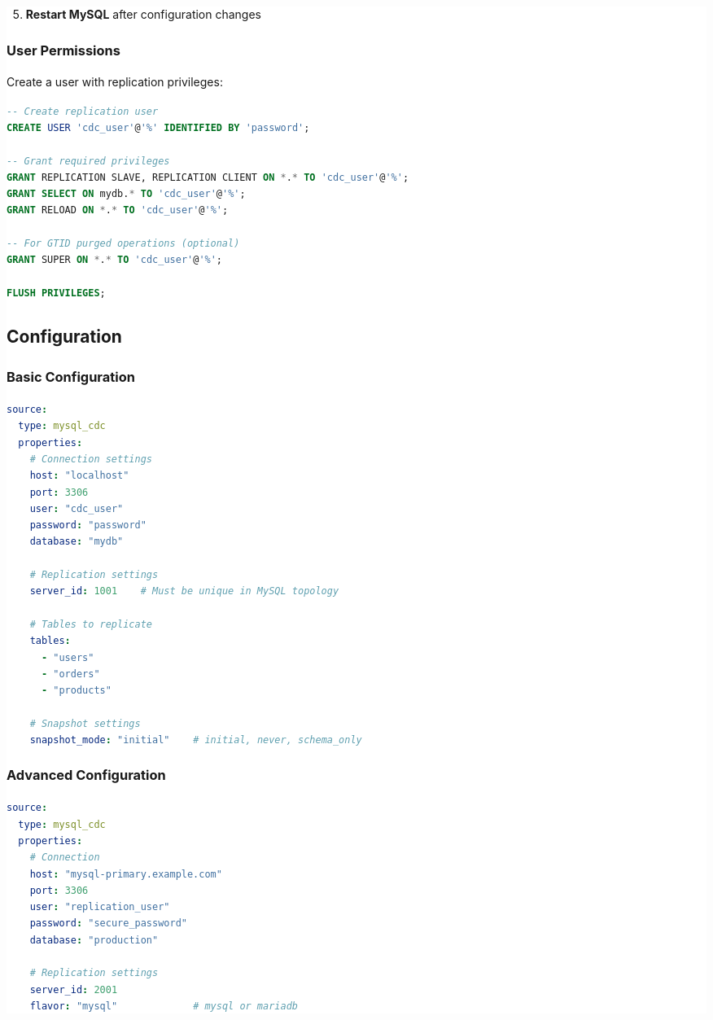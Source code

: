 5. **Restart MySQL** after configuration changes

### User Permissions

Create a user with replication privileges:

```sql
-- Create replication user
CREATE USER 'cdc_user'@'%' IDENTIFIED BY 'password';

-- Grant required privileges
GRANT REPLICATION SLAVE, REPLICATION CLIENT ON *.* TO 'cdc_user'@'%';
GRANT SELECT ON mydb.* TO 'cdc_user'@'%';
GRANT RELOAD ON *.* TO 'cdc_user'@'%';

-- For GTID purged operations (optional)
GRANT SUPER ON *.* TO 'cdc_user'@'%';

FLUSH PRIVILEGES;
```

## Configuration

### Basic Configuration

```yaml
source:
  type: mysql_cdc
  properties:
    # Connection settings
    host: "localhost"
    port: 3306
    user: "cdc_user"
    password: "password"
    database: "mydb"
    
    # Replication settings
    server_id: 1001    # Must be unique in MySQL topology
    
    # Tables to replicate
    tables:
      - "users"
      - "orders"
      - "products"
    
    # Snapshot settings
    snapshot_mode: "initial"    # initial, never, schema_only
```

### Advanced Configuration

```yaml
source:
  type: mysql_cdc
  properties:
    # Connection
    host: "mysql-primary.example.com"
    port: 3306
    user: "replication_user"
    password: "secure_password"
    database: "production"
    
    # Replication settings
    server_id: 2001
    flavor: "mysql"             # mysql or mariadb
```